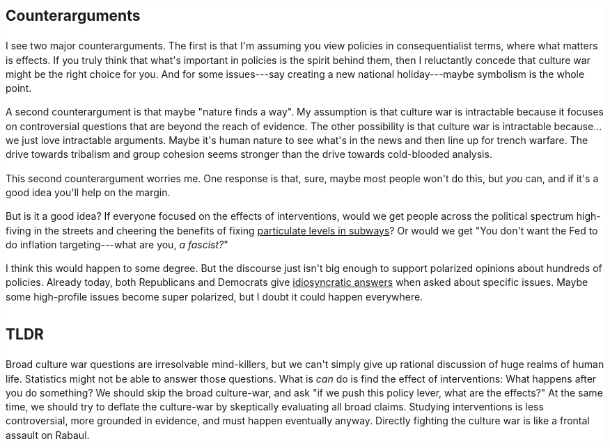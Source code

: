 ## Counterarguments

I see two major counterarguments. The first is that I'm assuming you view policies in consequentialist terms, where what matters is effects. If you truly think that what's important in policies is the spirit behind them, then I reluctantly concede that culture war might be the right choice for you. And for some issues---say creating a new national holiday---maybe symbolism is the whole point.

A second counterargument is that maybe "nature finds a way". My assumption is that culture war is intractable because it focuses on controversial questions that are beyond the reach of evidence. The other possibility is that culture war is intractable because... we just love intractable arguments. Maybe it's human nature to see what's in the news and then line up for trench warfare. The drive towards tribalism and group cohesion seems stronger than the drive towards cold-blooded analysis.

This second counterargument worries me. One response is that, sure, maybe most people won't do this, but *you* can, and if it's a good idea you'll help on the margin.

But is it a good idea? If everyone focused on the effects of interventions, would we get people across the political spectrum high-fiving in the streets and cheering the benefits of fixing [particulate levels in subways](/air/#particles-while-commuting)? Or would we get "You don't want the Fed to do inflation targeting---what are you, *a fascist?*"

I think this would happen to some degree. But the discourse just isn't big enough to support polarized opinions about hundreds of policies. Already today, both Republicans and Democrats give [idiosyncratic answers](/polarization-sample-bias/) when asked about specific issues. Maybe some high-profile issues become super polarized, but I doubt it could happen everywhere.

## TLDR

Broad culture war questions are irresolvable mind-killers, but we can't simply give up rational discussion of huge realms of human life. Statistics might not be able to answer those questions. What is *can* do is find the effect of interventions: What happens after you do something? We should skip the broad culture-war, and ask "if we push this policy lever, what are the effects?" At the same time, we should try to deflate the culture-war by skeptically evaluating all broad claims. Studying interventions is less controversial, more grounded in evidence, and must happen eventually anyway. Directly fighting the culture war is like a frontal assault on Rabaul.